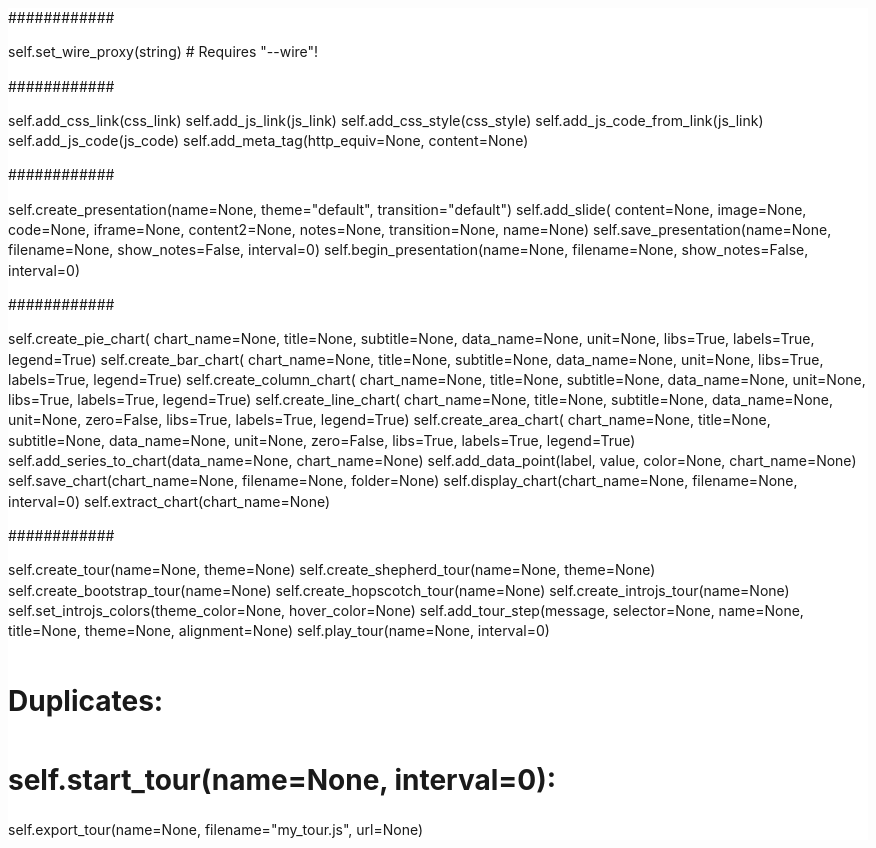 ############

self.set_wire_proxy(string)  # Requires "--wire"!

############

self.add_css_link(css_link)
self.add_js_link(js_link)
self.add_css_style(css_style)
self.add_js_code_from_link(js_link)
self.add_js_code(js_code)
self.add_meta_tag(http_equiv=None, content=None)

############

self.create_presentation(name=None, theme="default", transition="default")
self.add_slide(
    content=None, image=None, code=None, iframe=None,
    content2=None, notes=None, transition=None, name=None)
self.save_presentation(name=None, filename=None, show_notes=False, interval=0)
self.begin_presentation(name=None, filename=None, show_notes=False, interval=0)

############

self.create_pie_chart(
    chart_name=None, title=None, subtitle=None,
    data_name=None, unit=None, libs=True,
    labels=True, legend=True)
self.create_bar_chart(
    chart_name=None, title=None, subtitle=None,
    data_name=None, unit=None, libs=True,
    labels=True, legend=True)
self.create_column_chart(
    chart_name=None, title=None, subtitle=None,
    data_name=None, unit=None, libs=True,
    labels=True, legend=True)
self.create_line_chart(
    chart_name=None, title=None, subtitle=None,
    data_name=None, unit=None, zero=False, libs=True,
    labels=True, legend=True)
self.create_area_chart(
    chart_name=None, title=None, subtitle=None,
    data_name=None, unit=None, zero=False, libs=True,
    labels=True, legend=True)
self.add_series_to_chart(data_name=None, chart_name=None)
self.add_data_point(label, value, color=None, chart_name=None)
self.save_chart(chart_name=None, filename=None, folder=None)
self.display_chart(chart_name=None, filename=None, interval=0)
self.extract_chart(chart_name=None)

############

self.create_tour(name=None, theme=None)
self.create_shepherd_tour(name=None, theme=None)
self.create_bootstrap_tour(name=None)
self.create_hopscotch_tour(name=None)
self.create_introjs_tour(name=None)
self.set_introjs_colors(theme_color=None, hover_color=None)
self.add_tour_step(message, selector=None, name=None, title=None, theme=None, alignment=None)
self.play_tour(name=None, interval=0)
# Duplicates:
# self.start_tour(name=None, interval=0):
self.export_tour(name=None, filename="my_tour.js", url=None)
